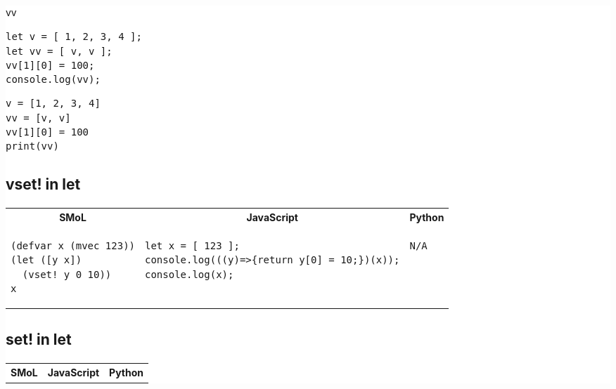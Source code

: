 vv</pre>
</td>
<td>
<pre>let v = [ 1, 2, 3, 4 ];
let vv = [ v, v ];
vv[1][0] = 100;
console.log(vv);</pre>
</td>
<td>
<pre>v = [1, 2, 3, 4]
vv = [v, v]
vv[1][0] = 100
print(vv)</pre>
</td>
</tr>
</table>
<h2>
vset! in let
</h2>
<table>
<tr>
<th>
SMoL
</th>
<th>
JavaScript
</th>
<th>
Python
</th>
</tr>
<tr>
<td>
<pre>(defvar x (mvec 123))
(let ([y x])
  (vset! y 0 10))
x</pre>
</td>
<td>
<pre>let x = [ 123 ];
console.log(((y)=>{return y[0] = 10;})(x));
console.log(x);</pre>
</td>
<td>
<pre>N/A</pre>
</td>
</tr>
</table>
<h2>
set! in let
</h2>
<table>
<tr>
<th>
SMoL
</th>
<th>
JavaScript
</th>
<th>
Python
</th>
</tr>
<tr>